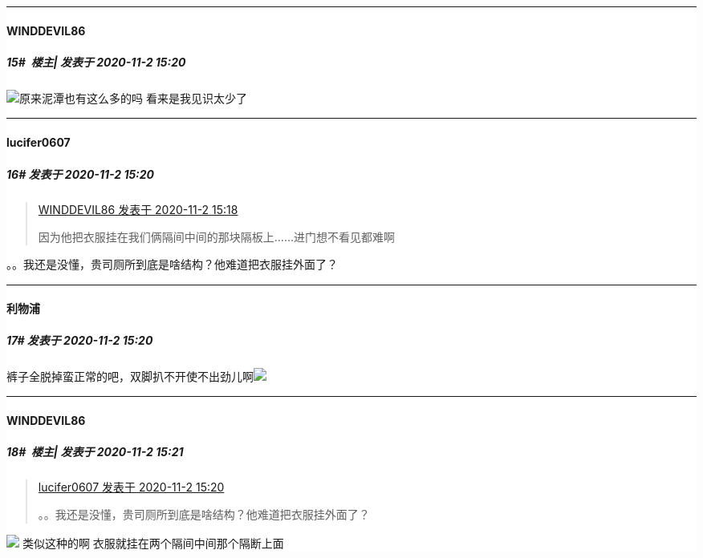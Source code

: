 



*****

####  WINDDEVIL86  
##### 15#         楼主| 发表于 2020-11-2 15:20



<img src="https://static.saraba1st.com/image/smiley/face2017/077.png" referrerpolicy="no-referrer">原来泥潭也有这么多的吗 看来是我见识太少了







*****

####  lucifer0607  
##### 16#       发表于 2020-11-2 15:20



<blockquote><a href="httphttps://bbs.saraba1st.com/2b/forum.php?mod=redirect&amp;goto=findpost&amp;pid=49259760&amp;ptid=1969831" target="_blank">WINDDEVIL86 发表于 2020-11-2 15:18</a>

因为他把衣服挂在我们俩隔间中间的那块隔板上……进门想不看见都难啊</blockquote>
。。我还是没懂，贵司厕所到底是啥结构？他难道把衣服挂外面了？







*****

####  利物浦  
##### 17#       发表于 2020-11-2 15:20




裤子全脱掉蛮正常的吧，双脚扒不开使不出劲儿啊<img src="https://static.saraba1st.com/image/smiley/face2017/044.png" referrerpolicy="no-referrer">







*****

####  WINDDEVIL86  
##### 18#         楼主| 发表于 2020-11-2 15:21



<blockquote><a href="httphttps://bbs.saraba1st.com/2b/forum.php?mod=redirect&amp;goto=findpost&amp;pid=49259779&amp;ptid=1969831" target="_blank">lucifer0607 发表于 2020-11-2 15:20</a>

。。我还是没懂，贵司厕所到底是啥结构？他难道把衣服挂外面了？</blockquote>
<img src="https://ss1.bdstatic.com/70cFvXSh_Q1YnxGkpoWK1HF6hhy/it/u=3595711109,4278474318&amp;fm=26&amp;gp=0.jpg" referrerpolicy="no-referrer"> 类似这种的啊 衣服就挂在两个隔间中间那个隔断上面
